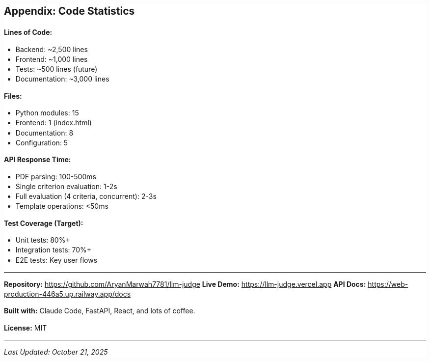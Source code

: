 ## Appendix: Code Statistics

**Lines of Code:**
- Backend: ~2,500 lines
- Frontend: ~1,000 lines
- Tests: ~500 lines (future)
- Documentation: ~3,000 lines

**Files:**
- Python modules: 15
- Frontend: 1 (index.html)
- Documentation: 8
- Configuration: 5

**API Response Time:**
- PDF parsing: 100-500ms
- Single criterion evaluation: 1-2s
- Full evaluation (4 criteria, concurrent): 2-3s
- Template operations: <50ms

**Test Coverage (Target):**
- Unit tests: 80%+
- Integration tests: 70%+
- E2E tests: Key user flows

---

**Repository:** https://github.com/AryanMarwah7781/llm-judge
**Live Demo:** https://llm-judge.vercel.app
**API Docs:** https://web-production-446a5.up.railway.app/docs

**Built with:** Claude Code, FastAPI, React, and lots of coffee.

**License:** MIT

---

*Last Updated: October 21, 2025*
